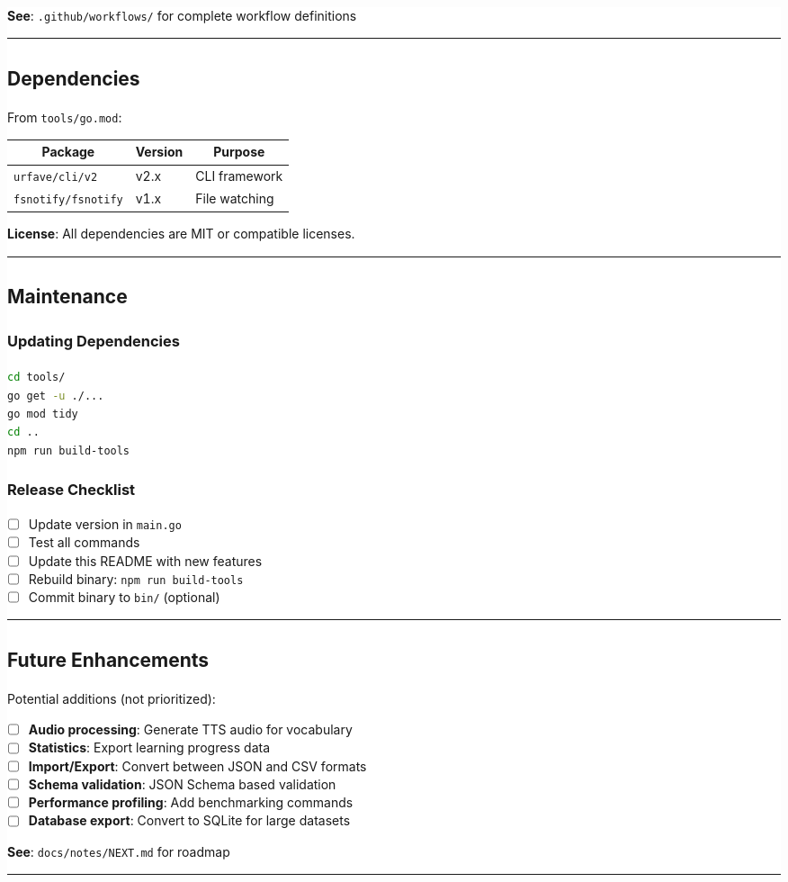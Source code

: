 **See**: `.github/workflows/` for complete workflow definitions

---

## Dependencies

From `tools/go.mod`:

| Package | Version | Purpose |
|---------|---------|---------|
| `urfave/cli/v2` | v2.x | CLI framework |
| `fsnotify/fsnotify` | v1.x | File watching |

**License**: All dependencies are MIT or compatible licenses.

---

## Maintenance

### Updating Dependencies

```bash
cd tools/
go get -u ./...
go mod tidy
cd ..
npm run build-tools
```

### Release Checklist

- [ ] Update version in `main.go`
- [ ] Test all commands
- [ ] Update this README with new features
- [ ] Rebuild binary: `npm run build-tools`
- [ ] Commit binary to `bin/` (optional)

---

## Future Enhancements

Potential additions (not prioritized):

- [ ] **Audio processing**: Generate TTS audio for vocabulary
- [ ] **Statistics**: Export learning progress data
- [ ] **Import/Export**: Convert between JSON and CSV formats
- [ ] **Schema validation**: JSON Schema based validation
- [ ] **Performance profiling**: Add benchmarking commands
- [ ] **Database export**: Convert to SQLite for large datasets

**See**: `docs/notes/NEXT.md` for roadmap

---
